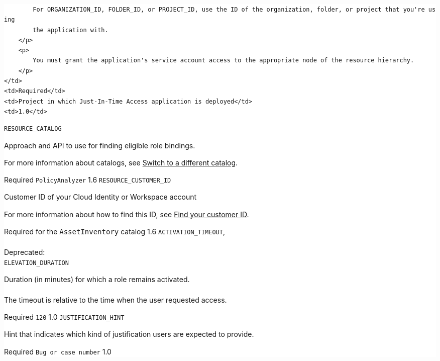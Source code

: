             For ORGANIZATION_ID, FOLDER_ID, or PROJECT_ID, use the ID of the organization, folder, or project that you're using
            the application with.
        </p>
        <p>
            You must grant the application's service account access to the appropriate node of the resource hierarchy.
        </p>
    </td>
    <td>Required</td>
    <td>Project in which Just-In-Time Access application is deployed</td>
    <td>1.0</td>
  </tr>
  <tr>
    <td>
        <code>RESOURCE_CATALOG</code>
    </td>
    <td>
        <p>Approach and API to use for finding eligible role bindings.</p>
        <p>For more information about catalogs, see 
        <a href='https://github.com/GoogleCloudPlatform/jit-access/wiki/Switch-to-a-different-catalog'>Switch to a different catalog</a>.</p>
    </td>
    <td>Required</td>
    <td><code>PolicyAnalyzer</code></td>
    <td>1.6</td>
  </tr>
  <tr>
    <td>
        <code>RESOURCE_CUSTOMER_ID</code>
    </td>
    <td>
       <p>Customer ID of your Cloud Identity or Workspace account</p>
       <p>For more information about how to find this ID, see <a href='https://support.google.com/a/answer/10070793'>Find your customer ID</a>.</p>
    </td>
    <td>Required for the <tt>AssetInventory</tt> catalog</td>
    <td></td>
    <td>1.6</td>
  </tr>
  <tr>
    <td>
        <code>ACTIVATION_TIMEOUT</code>,
        <br><br>Deprecated:<br>
        <code>ELEVATION_DURATION</code>
    </td>
    <td>
        <p>Duration (in minutes) for which a role remains activated.<br/><br/>
        The timeout is relative to the time when the user requested access.</p> 
    </td>
    <td>Required</td>
    <td><code>120</code></td>
    <td>1.0</td>
  </tr>
  <tr>
    <td>
        <code>JUSTIFICATION_HINT</code>
    </td>
    <td>
        <p>Hint that indicates which kind of justification users are expected to provide.</p>
    </td>
    <td>Required</td>
    <td><code>Bug or case number</code></td>
    <td>1.0</td>